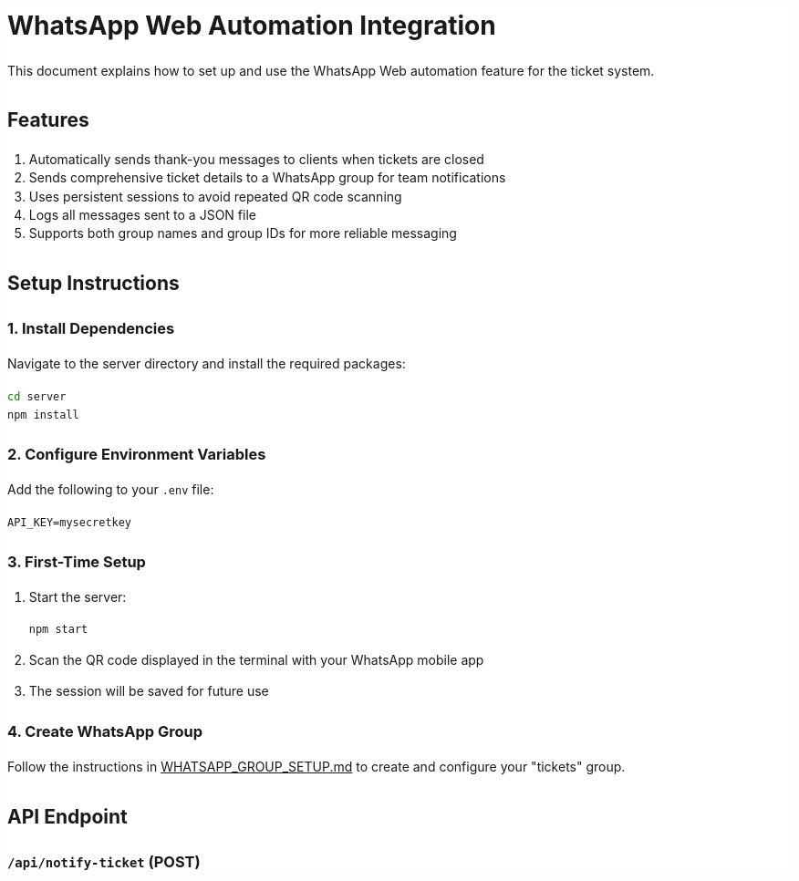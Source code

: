 # WhatsApp Web Automation Integration

This document explains how to set up and use the WhatsApp Web automation feature for the ticket system.

## Features

1. Automatically sends thank-you messages to clients when tickets are closed
2. Sends comprehensive ticket details to a WhatsApp group for team notifications
3. Uses persistent sessions to avoid repeated QR code scanning
4. Logs all messages sent to a JSON file
5. Supports both group names and group IDs for more reliable messaging

## Setup Instructions

### 1. Install Dependencies

Navigate to the server directory and install the required packages:

```bash
cd server
npm install
```

### 2. Configure Environment Variables

Add the following to your `.env` file:

```env
API_KEY=mysecretkey
```

### 3. First-Time Setup

1. Start the server:
   ```bash
   npm start
   ```

2. Scan the QR code displayed in the terminal with your WhatsApp mobile app

3. The session will be saved for future use

### 4. Create WhatsApp Group

Follow the instructions in [WHATSAPP_GROUP_SETUP.md](WHATSAPP_GROUP_SETUP.md) to create and configure your "tickets" group.

## API Endpoint

### `/api/notify-ticket` (POST)
